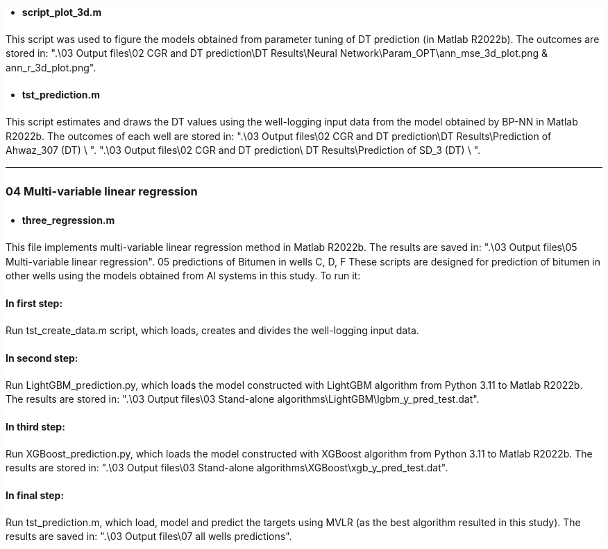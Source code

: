 * #### __script_plot_3d.m__
This script was used to figure the models obtained from parameter tuning of DT prediction (in Matlab R2022b). The outcomes are stored in:
".\03 Output files\02 CGR and DT prediction\DT Results\Neural Network\Param_OPT\ann_mse_3d_plot.png & ann_r_3d_plot.png\".

* #### __tst_prediction.m__
This script estimates and draws the DT values using the well-logging input data from the model obtained by BP-NN in Matlab R2022b. The outcomes of each well are stored in:
".\03 Output files\02 CGR and DT prediction\DT Results\Prediction of Ahwaz_307 (DT) \ ". 
".\03 Output files\02 CGR and DT prediction\ DT Results\Prediction of SD_3 (DT) \ ". 

---

### __04 Multi-variable linear regression__

* #### __three_regression.m__
This file implements multi-variable linear regression method in Matlab R2022b. The results are saved in:
".\03 Output files\05 Multi-variable linear regression\".
05 predictions of Bitumen in wells C, D, F
These scripts are designed for prediction of bitumen in other wells using the models obtained from AI systems in this study. To run it:
#### In first step:
Run tst_create_data.m script, which loads, creates and divides the well-logging input data. 

#### In second step:
Run LightGBM_prediction.py, which loads the model constructed with LightGBM algorithm from Python 3.11 to Matlab R2022b. The results are stored in:
".\03 Output files\03 Stand-alone algorithms\LightGBM\lgbm_y_pred_test.dat\".

#### In third step: 
Run XGBoost_prediction.py, which loads the model constructed with XGBoost algorithm from Python 3.11 to Matlab R2022b. The results are stored in:
".\03 Output files\03 Stand-alone algorithms\XGBoost\xgb_y_pred_test.dat\".

#### In final step: 
Run tst_prediction.m, which load, model and predict the targets using MVLR (as the best algorithm resulted in this study). The results are saved in:
".\03 Output files\07 all wells predictions\".



